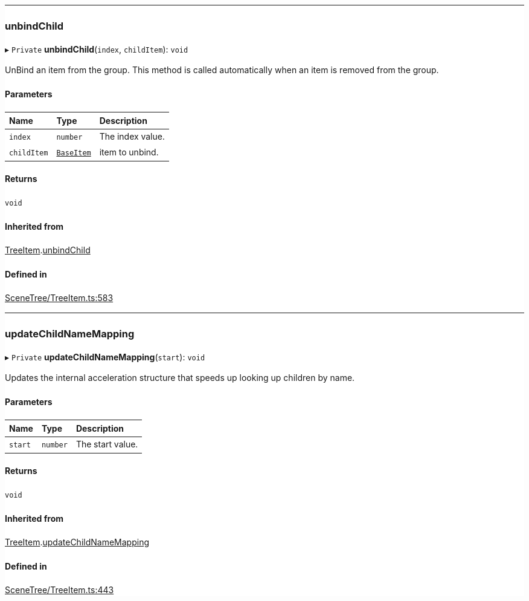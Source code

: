 ___

### unbindChild

▸ `Private` **unbindChild**(`index`, `childItem`): `void`

UnBind an item from the group. This method is called
automatically when an item is removed from the group.

#### Parameters

| Name | Type | Description |
| :------ | :------ | :------ |
| `index` | `number` | The index value. |
| `childItem` | [`BaseItem`](SceneTree_BaseItem.BaseItem) | item to unbind. |

#### Returns

`void`

#### Inherited from

[TreeItem](SceneTree_TreeItem.TreeItem).[unbindChild](SceneTree_TreeItem.TreeItem#unbindchild)

#### Defined in

[SceneTree/TreeItem.ts:583](https://github.com/ZeaInc/zea-engine/blob/d2f20572/src/SceneTree/TreeItem.ts#L583)

___

### updateChildNameMapping

▸ `Private` **updateChildNameMapping**(`start`): `void`

Updates the internal acceleration structure that speeds up looking up children by name.

#### Parameters

| Name | Type | Description |
| :------ | :------ | :------ |
| `start` | `number` | The start value. |

#### Returns

`void`

#### Inherited from

[TreeItem](SceneTree_TreeItem.TreeItem).[updateChildNameMapping](SceneTree_TreeItem.TreeItem#updatechildnamemapping)

#### Defined in

[SceneTree/TreeItem.ts:443](https://github.com/ZeaInc/zea-engine/blob/d2f20572/src/SceneTree/TreeItem.ts#L443)
